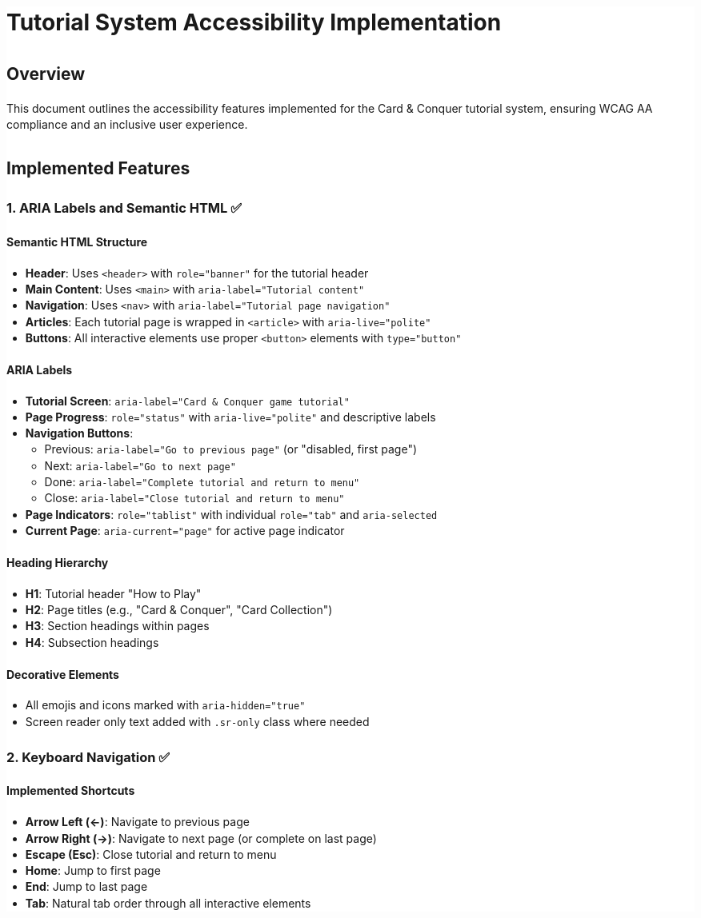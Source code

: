 # Tutorial System Accessibility Implementation

## Overview

This document outlines the accessibility features implemented for the Card & Conquer tutorial system, ensuring WCAG AA compliance and an inclusive user experience.

## Implemented Features

### 1. ARIA Labels and Semantic HTML ✅

#### Semantic HTML Structure
- **Header**: Uses `<header>` with `role="banner"` for the tutorial header
- **Main Content**: Uses `<main>` with `aria-label="Tutorial content"`
- **Navigation**: Uses `<nav>` with `aria-label="Tutorial page navigation"`
- **Articles**: Each tutorial page is wrapped in `<article>` with `aria-live="polite"`
- **Buttons**: All interactive elements use proper `<button>` elements with `type="button"`

#### ARIA Labels
- **Tutorial Screen**: `aria-label="Card & Conquer game tutorial"`
- **Page Progress**: `role="status"` with `aria-live="polite"` and descriptive labels
- **Navigation Buttons**: 
  - Previous: `aria-label="Go to previous page"` (or "disabled, first page")
  - Next: `aria-label="Go to next page"`
  - Done: `aria-label="Complete tutorial and return to menu"`
  - Close: `aria-label="Close tutorial and return to menu"`
- **Page Indicators**: `role="tablist"` with individual `role="tab"` and `aria-selected`
- **Current Page**: `aria-current="page"` for active page indicator

#### Heading Hierarchy
- **H1**: Tutorial header "How to Play"
- **H2**: Page titles (e.g., "Card & Conquer", "Card Collection")
- **H3**: Section headings within pages
- **H4**: Subsection headings

#### Decorative Elements
- All emojis and icons marked with `aria-hidden="true"`
- Screen reader only text added with `.sr-only` class where needed

### 2. Keyboard Navigation ✅

#### Implemented Shortcuts
- **Arrow Left (←)**: Navigate to previous page
- **Arrow Right (→)**: Navigate to next page (or complete on last page)
- **Escape (Esc)**: Close tutorial and return to menu
- **Home**: Jump to first page
- **End**: Jump to last page
- **Tab**: Natural tab order through all interactive elements
